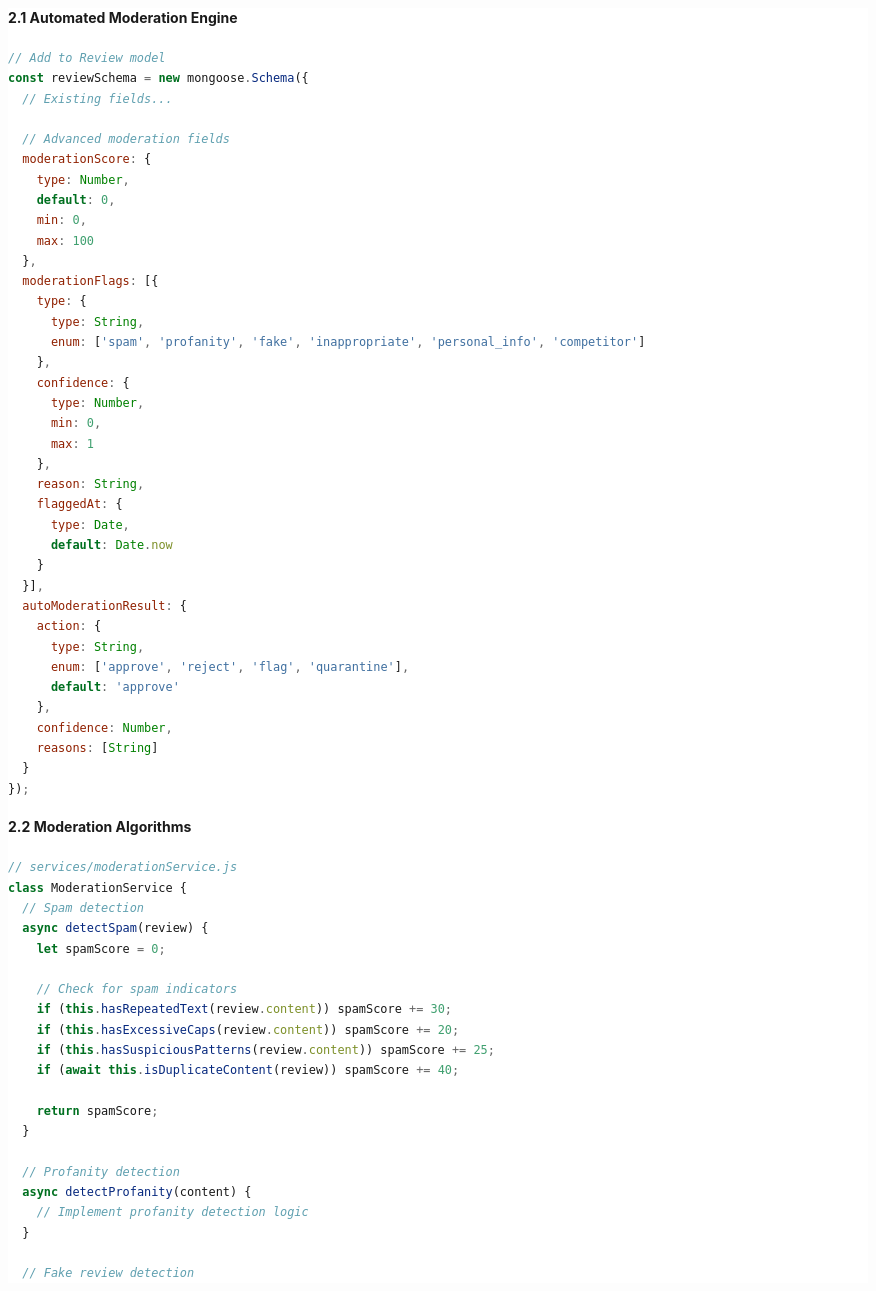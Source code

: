 #### 2.1 Automated Moderation Engine
```javascript
// Add to Review model
const reviewSchema = new mongoose.Schema({
  // Existing fields...
  
  // Advanced moderation fields
  moderationScore: {
    type: Number,
    default: 0,
    min: 0,
    max: 100
  },
  moderationFlags: [{
    type: {
      type: String,
      enum: ['spam', 'profanity', 'fake', 'inappropriate', 'personal_info', 'competitor']
    },
    confidence: {
      type: Number,
      min: 0,
      max: 1
    },
    reason: String,
    flaggedAt: {
      type: Date,
      default: Date.now
    }
  }],
  autoModerationResult: {
    action: {
      type: String,
      enum: ['approve', 'reject', 'flag', 'quarantine'],
      default: 'approve'
    },
    confidence: Number,
    reasons: [String]
  }
});
```

#### 2.2 Moderation Algorithms
```javascript
// services/moderationService.js
class ModerationService {
  // Spam detection
  async detectSpam(review) {
    let spamScore = 0;
    
    // Check for spam indicators
    if (this.hasRepeatedText(review.content)) spamScore += 30;
    if (this.hasExcessiveCaps(review.content)) spamScore += 20;
    if (this.hasSuspiciousPatterns(review.content)) spamScore += 25;
    if (await this.isDuplicateContent(review)) spamScore += 40;
    
    return spamScore;
  }
  
  // Profanity detection
  async detectProfanity(content) {
    // Implement profanity detection logic
  }
  
  // Fake review detection
```